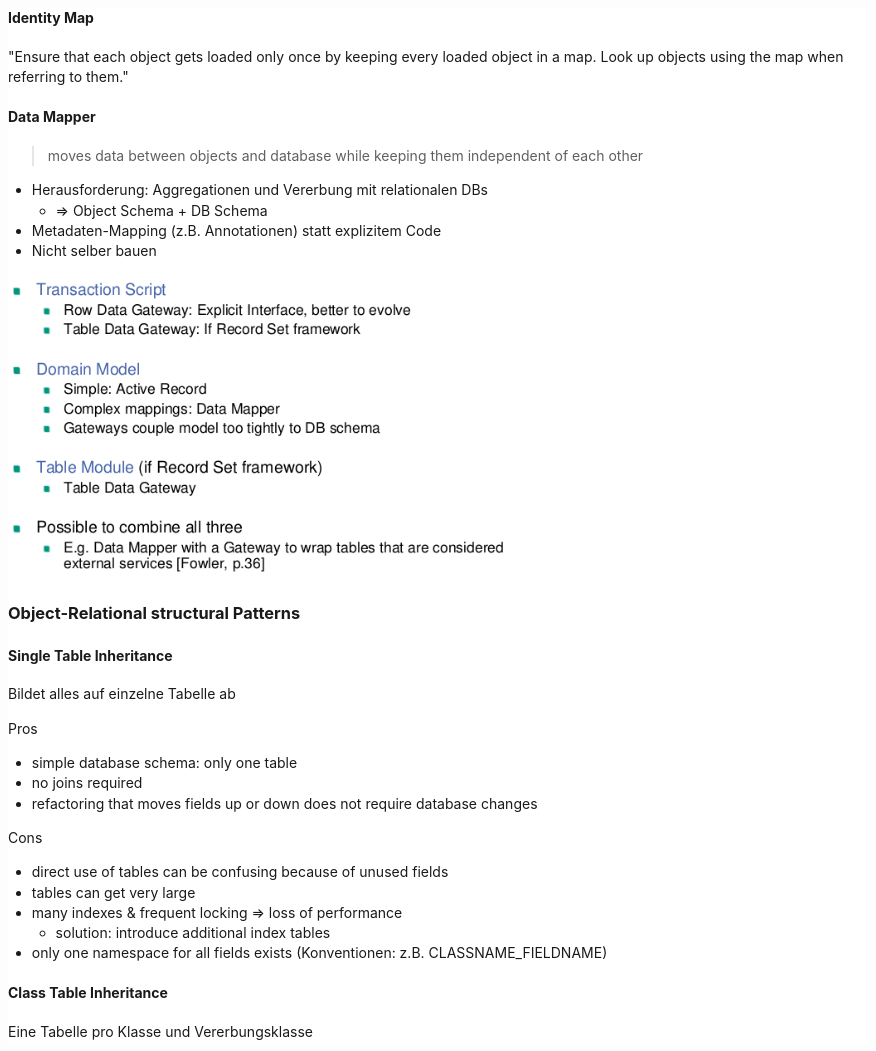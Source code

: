 #### Identity Map
"Ensure that each object gets loaded only once by keeping every loaded object in a map. Look up objects using the map when referring to them."

#### Data Mapper
> moves data between objects and database while keeping them independent of each other

* Herausforderung: Aggregationen und Vererbung mit relationalen DBs
  * => Object Schema + DB Schema
* Metadaten-Mapping (z.B. Annotationen) statt explizitem Code
* Nicht selber bauen

<img src="pics/domain-data-summary.png" width=500 />

### Object-Relational structural Patterns
#### Single Table Inheritance
Bildet alles auf einzelne Tabelle ab

Pros

* simple database schema: only one table
* no joins required
* refactoring that moves fields up or down does not require database changes

Cons

* direct use of tables can be confusing because of unused fields
* tables can get very large
* many indexes & frequent locking => loss of performance
  * solution: introduce additional index tables
* only one namespace for all fields exists (Konventionen: z.B. CLASSNAME_FIELDNAME)

#### Class Table Inheritance
Eine Tabelle pro Klasse und Vererbungsklasse
